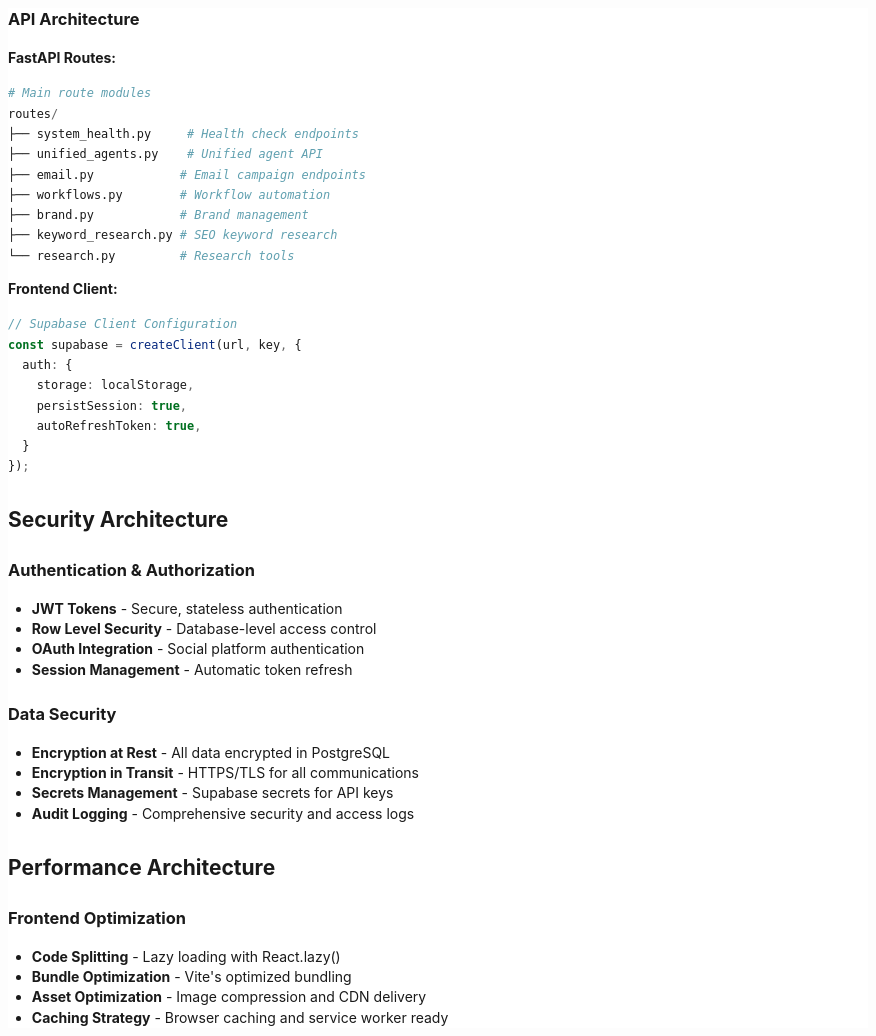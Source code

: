 ### API Architecture

**FastAPI Routes:**
```python
# Main route modules
routes/
├── system_health.py     # Health check endpoints
├── unified_agents.py    # Unified agent API
├── email.py            # Email campaign endpoints
├── workflows.py        # Workflow automation
├── brand.py            # Brand management
├── keyword_research.py # SEO keyword research
└── research.py         # Research tools
```

**Frontend Client:**
```typescript
// Supabase Client Configuration
const supabase = createClient(url, key, {
  auth: {
    storage: localStorage,
    persistSession: true,
    autoRefreshToken: true,
  }
});
```

## Security Architecture

### Authentication & Authorization

- **JWT Tokens** - Secure, stateless authentication
- **Row Level Security** - Database-level access control
- **OAuth Integration** - Social platform authentication
- **Session Management** - Automatic token refresh

### Data Security

- **Encryption at Rest** - All data encrypted in PostgreSQL
- **Encryption in Transit** - HTTPS/TLS for all communications
- **Secrets Management** - Supabase secrets for API keys
- **Audit Logging** - Comprehensive security and access logs

## Performance Architecture

### Frontend Optimization

- **Code Splitting** - Lazy loading with React.lazy()
- **Bundle Optimization** - Vite's optimized bundling
- **Asset Optimization** - Image compression and CDN delivery
- **Caching Strategy** - Browser caching and service worker ready
